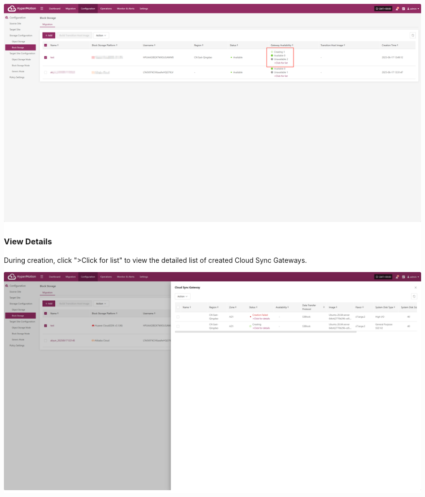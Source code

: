 ![](./images/huaweicloud_recommendeduse_sdkv3_1_86-addblockstorage-5.png)

### **View Details**

During creation, click ">Click for list" to view the detailed list of created Cloud Sync Gateways.

![](./images/huaweicloud_recommendeduse_sdkv3_1_86-addblockstorage-6.png)
